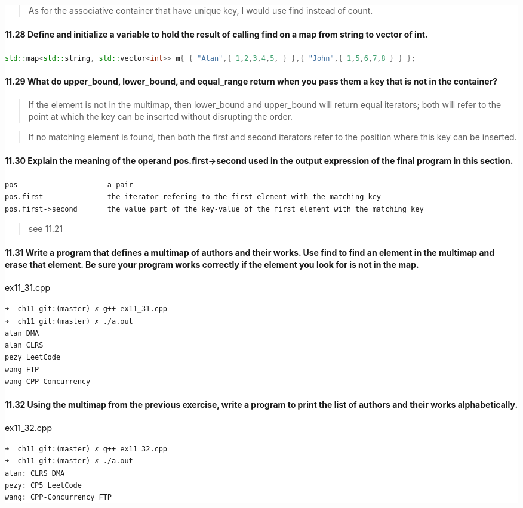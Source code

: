 > As for the associative container that have unique key, I would use find instead of count.  

#### 11.28 Define and initialize a variable to hold the result of calling find on a map from string to vector of int.  

```cpp
std::map<std::string, std::vector<int>> m{ { "Alan",{ 1,2,3,4,5, } },{ "John",{ 1,5,6,7,8 } } };
```  

#### 11.29 What do upper_bound, lower_bound, and equal_range return when you pass them a key that is not in the container?  

> If the element is not in the multimap, then lower_bound and upper_bound will return equal iterators; both will refer to the point at which the key can be inserted without disrupting the order.

> If no matching element is found, then both the first and second iterators refer to the position where this key can be inserted.  

#### 11.30 Explain the meaning of the operand pos.first->second used in the output expression of the final program in this section.

```
pos                     a pair
pos.first               the iterator refering to the first element with the matching key
pos.first->second       the value part of the key-value of the first element with the matching key
```  

> see 11.21  

#### 11.31 Write a program that defines a multimap of authors and their works. Use find to find an element in the multimap and erase that element. Be sure your program works correctly if the element you look for is not in the map.

[ex11_31.cpp](./ex11_31.cpp)  

```
➜  ch11 git:(master) ✗ g++ ex11_31.cpp
➜  ch11 git:(master) ✗ ./a.out
alan DMA
alan CLRS
pezy LeetCode
wang FTP
wang CPP-Concurrency
```   

#### 11.32 Using the multimap from the previous exercise, write a program to print the list of authors and their works alphabetically.  

[ex11_32.cpp](./ex11_32.cpp)  

```
➜  ch11 git:(master) ✗ g++ ex11_32.cpp
➜  ch11 git:(master) ✗ ./a.out
alan: CLRS DMA 
pezy: CP5 LeetCode 
wang: CPP-Concurrency FTP 
```  
